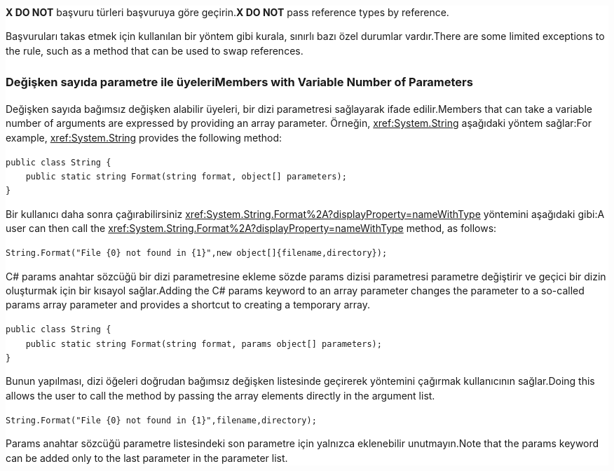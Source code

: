  <span data-ttu-id="c16c7-152">**X DO NOT** başvuru türleri başvuruya göre geçirin.</span><span class="sxs-lookup"><span data-stu-id="c16c7-152">**X DO NOT** pass reference types by reference.</span></span>  
  
 <span data-ttu-id="c16c7-153">Başvuruları takas etmek için kullanılan bir yöntem gibi kurala, sınırlı bazı özel durumlar vardır.</span><span class="sxs-lookup"><span data-stu-id="c16c7-153">There are some limited exceptions to the rule, such as a method that can be used to swap references.</span></span>  
  
### <a name="members-with-variable-number-of-parameters"></a><span data-ttu-id="c16c7-154">Değişken sayıda parametre ile üyeleri</span><span class="sxs-lookup"><span data-stu-id="c16c7-154">Members with Variable Number of Parameters</span></span>  
 <span data-ttu-id="c16c7-155">Değişken sayıda bağımsız değişken alabilir üyeleri, bir dizi parametresi sağlayarak ifade edilir.</span><span class="sxs-lookup"><span data-stu-id="c16c7-155">Members that can take a variable number of arguments are expressed by providing an array parameter.</span></span> <span data-ttu-id="c16c7-156">Örneğin, <xref:System.String> aşağıdaki yöntem sağlar:</span><span class="sxs-lookup"><span data-stu-id="c16c7-156">For example, <xref:System.String> provides the following method:</span></span>  
  
```  
public class String {  
    public static string Format(string format, object[] parameters);  
}  
```  
  
 <span data-ttu-id="c16c7-157">Bir kullanıcı daha sonra çağırabilirsiniz <xref:System.String.Format%2A?displayProperty=nameWithType> yöntemini aşağıdaki gibi:</span><span class="sxs-lookup"><span data-stu-id="c16c7-157">A user can then call the <xref:System.String.Format%2A?displayProperty=nameWithType> method, as follows:</span></span>  
  
 `String.Format("File {0} not found in {1}",new object[]{filename,directory});`  
  
 <span data-ttu-id="c16c7-158">C# params anahtar sözcüğü bir dizi parametresine ekleme sözde params dizisi parametresi parametre değiştirir ve geçici bir dizin oluşturmak için bir kısayol sağlar.</span><span class="sxs-lookup"><span data-stu-id="c16c7-158">Adding the C# params keyword to an array parameter changes the parameter to a so-called params array parameter and provides a shortcut to creating a temporary array.</span></span>  
  
```  
public class String {  
    public static string Format(string format, params object[] parameters);  
}  
```  
  
 <span data-ttu-id="c16c7-159">Bunun yapılması, dizi öğeleri doğrudan bağımsız değişken listesinde geçirerek yöntemini çağırmak kullanıcının sağlar.</span><span class="sxs-lookup"><span data-stu-id="c16c7-159">Doing this allows the user to call the method by passing the array elements directly in the argument list.</span></span>  
  
 `String.Format("File {0} not found in {1}",filename,directory);`  
  
 <span data-ttu-id="c16c7-160">Params anahtar sözcüğü parametre listesindeki son parametre için yalnızca eklenebilir unutmayın.</span><span class="sxs-lookup"><span data-stu-id="c16c7-160">Note that the params keyword can be added only to the last parameter in the parameter list.</span></span>  
  